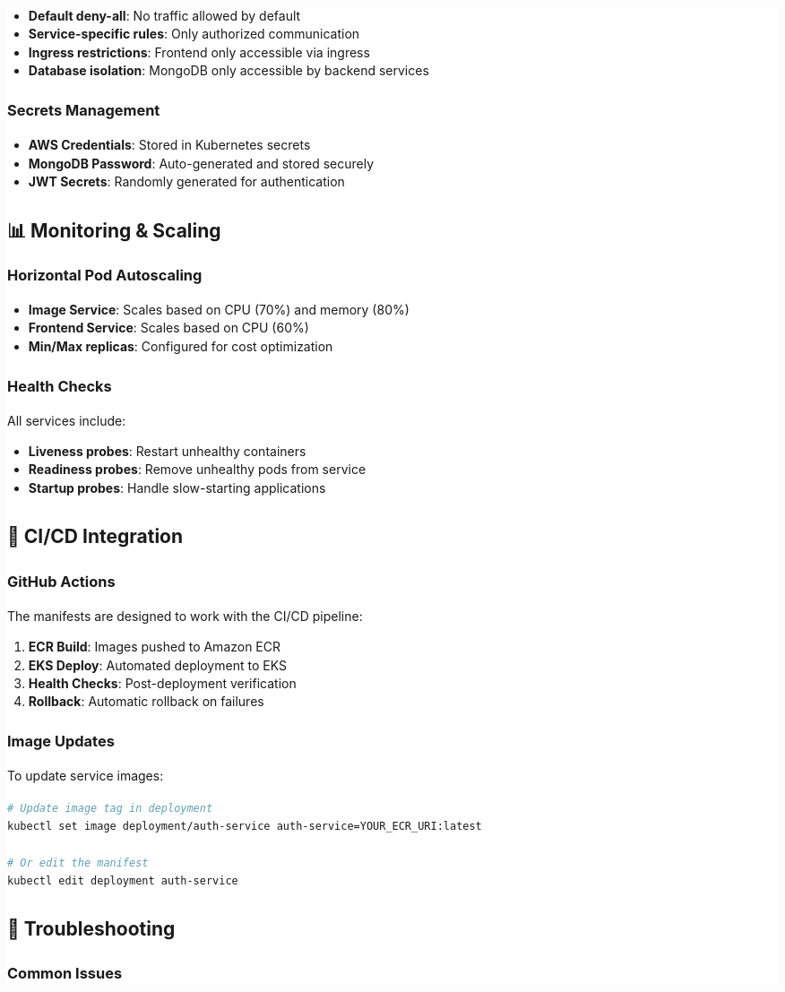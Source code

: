 - **Default deny-all**: No traffic allowed by default
- **Service-specific rules**: Only authorized communication
- **Ingress restrictions**: Frontend only accessible via ingress
- **Database isolation**: MongoDB only accessible by backend services

### Secrets Management

- **AWS Credentials**: Stored in Kubernetes secrets
- **MongoDB Password**: Auto-generated and stored securely
- **JWT Secrets**: Randomly generated for authentication

## 📊 Monitoring & Scaling

### Horizontal Pod Autoscaling

- **Image Service**: Scales based on CPU (70%) and memory (80%)
- **Frontend Service**: Scales based on CPU (60%)
- **Min/Max replicas**: Configured for cost optimization

### Health Checks

All services include:
- **Liveness probes**: Restart unhealthy containers
- **Readiness probes**: Remove unhealthy pods from service
- **Startup probes**: Handle slow-starting applications

## 🔄 CI/CD Integration

### GitHub Actions

The manifests are designed to work with the CI/CD pipeline:

1. **ECR Build**: Images pushed to Amazon ECR
2. **EKS Deploy**: Automated deployment to EKS
3. **Health Checks**: Post-deployment verification
4. **Rollback**: Automatic rollback on failures

### Image Updates

To update service images:

```bash
# Update image tag in deployment
kubectl set image deployment/auth-service auth-service=YOUR_ECR_URI:latest

# Or edit the manifest
kubectl edit deployment auth-service
```

## 🐛 Troubleshooting

### Common Issues
